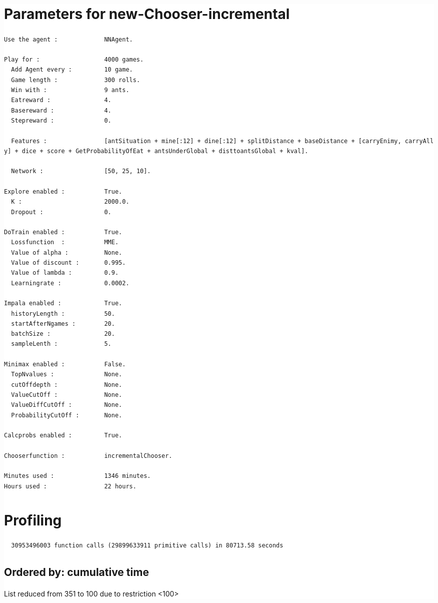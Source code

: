 # Parameters for new-Chooser-incremental

    Use the agent :             NNAgent.

    Play for :                  4000 games.
      Add Agent every :         10 game.
      Game length :             300 rolls.
      Win with :                9 ants.
      Eatreward :               4.
      Basereward :              4.
      Stepreward :              0.

      Features :                [antSituation + mine[:12] + dine[:12] + splitDistance + baseDistance + [carryEnimy, carryAlly] + dice + score + GetProbabilityOfEat + antsUnderGlobal + disttoantsGlobal + kval].

      Network :                 [50, 25, 10].

    Explore enabled :           True.
      K :                       2000.0.
      Dropout :                 0.

    DoTrain enabled :           True.
      Lossfunction  :           MME.
      Value of alpha :          None.
      Value of discount :       0.995.
      Value of lambda :         0.9.
      Learningrate :            0.0002.

    Impala enabled :            True.
      historyLength :           50.
      startAfterNgames :        20.
      batchSize :               20.
      sampleLenth :             5.

    Minimax enabled :           False.
      TopNvalues :              None.
      cutOffdepth :             None.
      ValueCutOff :             None.
      ValueDiffCutOff :         None.
      ProbabilityCutOff :       None.

    Calcprobs enabled :         True.

    Chooserfunction :           incrementalChooser.

    Minutes used :              1346 minutes.
    Hours used :                22 hours.

# Profiling


      30953496003 function calls (29899633911 primitive calls) in 80713.58 seconds

##    Ordered by: cumulative time
   List reduced from 351 to 100 due to restriction <100>
